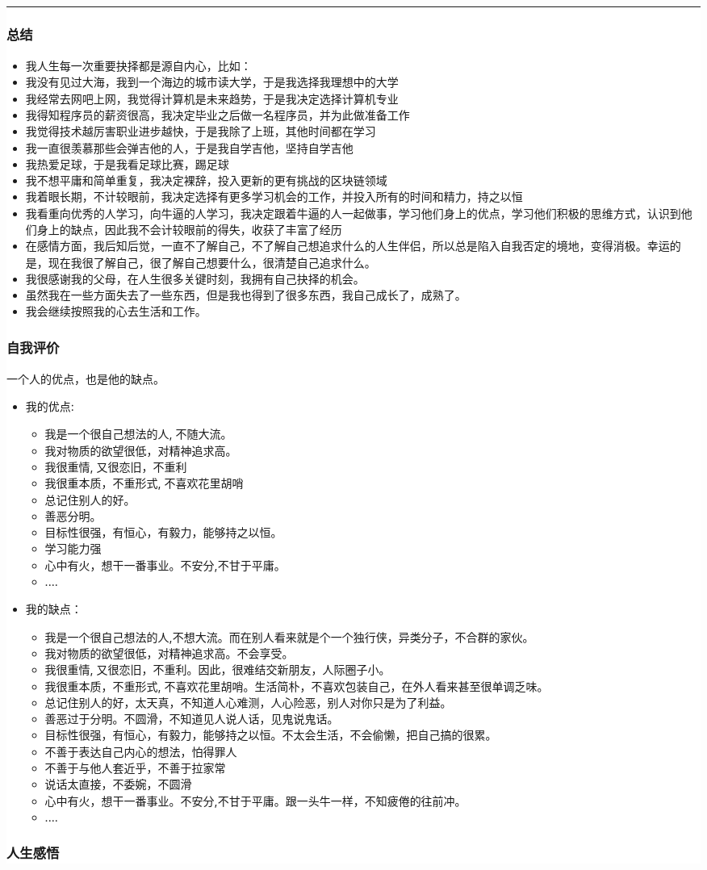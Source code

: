 

---

### 总结

- 我人生每一次重要抉择都是源自内心，比如：
- 我没有见过大海，我到一个海边的城市读大学，于是我选择我理想中的大学
- 我经常去网吧上网，我觉得计算机是未来趋势，于是我决定选择计算机专业
- 我得知程序员的薪资很高，我决定毕业之后做一名程序员，并为此做准备工作
- 我觉得技术越厉害职业进步越快，于是我除了上班，其他时间都在学习
- 我一直很羡慕那些会弹吉他的人，于是我自学吉他，坚持自学吉他
- 我热爱足球，于是我看足球比赛，踢足球
- 我不想平庸和简单重复，我决定裸辞，投入更新的更有挑战的区块链领域
- 我着眼长期，不计较眼前，我决定选择有更多学习机会的工作，并投入所有的时间和精力，持之以恒
- 我看重向优秀的人学习，向牛逼的人学习，我决定跟着牛逼的人一起做事，学习他们身上的优点，学习他们积极的思维方式，认识到他们身上的缺点，因此我不会计较眼前的得失，收获了丰富了经历
- 在感情方面，我后知后觉，一直不了解自己，不了解自己想追求什么的人生伴侣，所以总是陷入自我否定的境地，变得消极。幸运的是，现在我很了解自己，很了解自己想要什么，很清楚自己追求什么。
- 我很感谢我的父母，在人生很多关键时刻，我拥有自己抉择的机会。
- 虽然我在一些方面失去了一些东西，但是我也得到了很多东西，我自己成长了，成熟了。
- 我会继续按照我的心去生活和工作。


### 自我评价

一个人的优点，也是他的缺点。

- 我的优点:
  - 我是一个很自己想法的人, 不随大流。
  - 我对物质的欲望很低，对精神追求高。
  - 我很重情, 又很恋旧，不重利
  - 我很重本质，不重形式, 不喜欢花里胡哨
  - 总记住别人的好。
  - 善恶分明。
  - 目标性很强，有恒心，有毅力，能够持之以恒。
  - 学习能力强
  - 心中有火，想干一番事业。不安分,不甘于平庸。
  - ....

- 我的缺点：
  - 我是一个很自己想法的人,不想大流。而在别人看来就是个一个独行侠，异类分子，不合群的家伙。
  - 我对物质的欲望很低，对精神追求高。不会享受。
  - 我很重情, 又很恋旧，不重利。因此，很难结交新朋友，人际圈子小。
  - 我很重本质，不重形式, 不喜欢花里胡哨。生活简朴，不喜欢包装自己，在外人看来甚至很单调乏味。
  - 总记住别人的好，太天真，不知道人心难测，人心险恶，别人对你只是为了利益。
  - 善恶过于分明。不圆滑，不知道见人说人话，见鬼说鬼话。
  - 目标性很强，有恒心，有毅力，能够持之以恒。不太会生活，不会偷懒，把自己搞的很累。
  - 不善于表达自己内心的想法，怕得罪人
  - 不善于与他人套近乎，不善于拉家常
  - 说话太直接，不委婉，不圆滑
  - 心中有火，想干一番事业。不安分,不甘于平庸。跟一头牛一样，不知疲倦的往前冲。
  - ....

### 人生感悟
